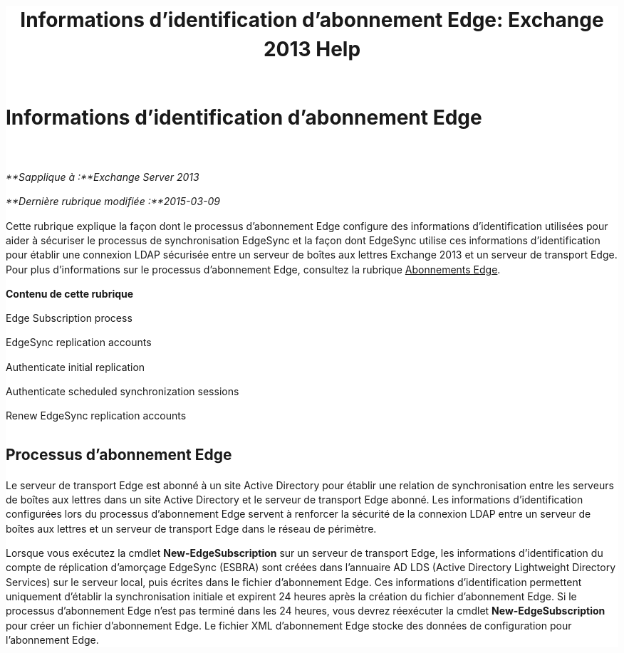 ﻿---
title: 'Informations d’identification d’abonnement Edge: Exchange 2013 Help'
TOCTitle: Informations d’identification d’abonnement Edge
ms:assetid: 1d291bc1-9c00-4d1b-8da0-cb81f63d8305
ms:mtpsurl: https://technet.microsoft.com/fr-fr/library/Bb266959(v=EXCHG.150)
ms:contentKeyID: 61180531
ms.date: 05/23/2018
mtps_version: v=EXCHG.150
ms.translationtype: MT
---

# Informations d’identification d’abonnement Edge

 

_**Sapplique à :**Exchange Server 2013_

_**Dernière rubrique modifiée :**2015-03-09_

Cette rubrique explique la façon dont le processus d’abonnement Edge configure des informations d’identification utilisées pour aider à sécuriser le processus de synchronisation EdgeSync et la façon dont EdgeSync utilise ces informations d’identification pour établir une connexion LDAP sécurisée entre un serveur de boîtes aux lettres Exchange 2013 et un serveur de transport Edge. Pour plus d’informations sur le processus d’abonnement Edge, consultez la rubrique [Abonnements Edge](edge-subscriptions-exchange-2013-help.md).

**Contenu de cette rubrique**

Edge Subscription process

EdgeSync replication accounts

Authenticate initial replication

Authenticate scheduled synchronization sessions

Renew EdgeSync replication accounts

## Processus d’abonnement Edge

Le serveur de transport Edge est abonné à un site Active Directory pour établir une relation de synchronisation entre les serveurs de boîtes aux lettres dans un site Active Directory et le serveur de transport Edge abonné. Les informations d’identification configurées lors du processus d’abonnement Edge servent à renforcer la sécurité de la connexion LDAP entre un serveur de boîtes aux lettres et un serveur de transport Edge dans le réseau de périmètre.

Lorsque vous exécutez la cmdlet **New-EdgeSubscription** sur un serveur de transport Edge, les informations d’identification du compte de réplication d’amorçage EdgeSync (ESBRA) sont créées dans l’annuaire AD LDS (Active Directory Lightweight Directory Services) sur le serveur local, puis écrites dans le fichier d’abonnement Edge. Ces informations d’identification permettent uniquement d’établir la synchronisation initiale et expirent 24 heures après la création du fichier d’abonnement Edge. Si le processus d’abonnement Edge n’est pas terminé dans les 24 heures, vous devrez réexécuter la cmdlet **New-EdgeSubscription** pour créer un fichier d’abonnement Edge. Le fichier XML d’abonnement Edge stocke des données de configuration pour l’abonnement Edge.

